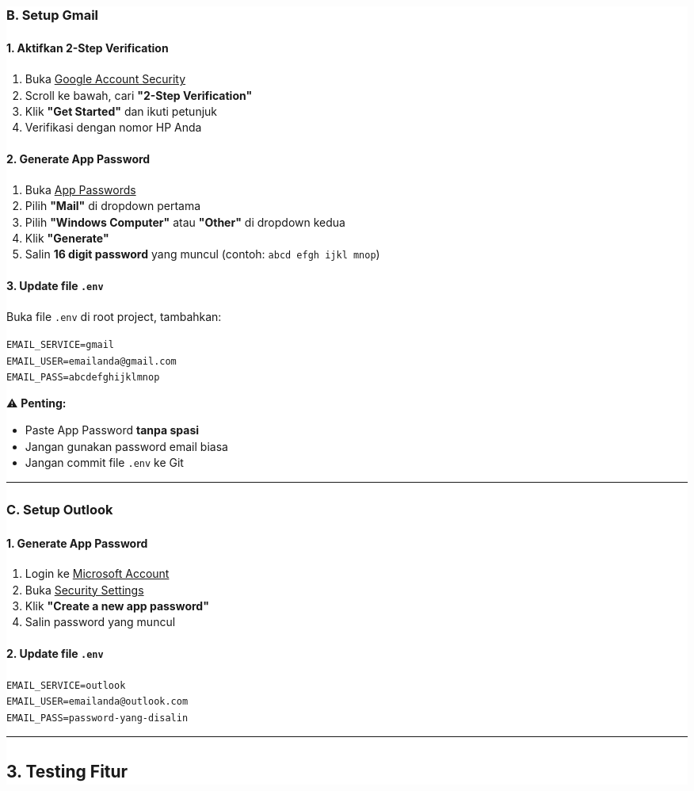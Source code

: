 
### B. Setup Gmail

#### 1. Aktifkan 2-Step Verification

1. Buka [Google Account Security](https://myaccount.google.com/security)
2. Scroll ke bawah, cari **"2-Step Verification"**
3. Klik **"Get Started"** dan ikuti petunjuk
4. Verifikasi dengan nomor HP Anda

#### 2. Generate App Password

1. Buka [App Passwords](https://myaccount.google.com/apppasswords)
2. Pilih **"Mail"** di dropdown pertama
3. Pilih **"Windows Computer"** atau **"Other"** di dropdown kedua
4. Klik **"Generate"**
5. Salin **16 digit password** yang muncul (contoh: `abcd efgh ijkl mnop`)

#### 3. Update file `.env`

Buka file `.env` di root project, tambahkan:

```env
EMAIL_SERVICE=gmail
EMAIL_USER=emailanda@gmail.com
EMAIL_PASS=abcdefghijklmnop
```

⚠️ **Penting:** 
- Paste App Password **tanpa spasi**
- Jangan gunakan password email biasa
- Jangan commit file `.env` ke Git

---

### C. Setup Outlook

#### 1. Generate App Password

1. Login ke [Microsoft Account](https://account.microsoft.com/)
2. Buka [Security Settings](https://account.live.com/proofs/manage/additional)
3. Klik **"Create a new app password"**
4. Salin password yang muncul

#### 2. Update file `.env`

```env
EMAIL_SERVICE=outlook
EMAIL_USER=emailanda@outlook.com
EMAIL_PASS=password-yang-disalin
```

---

## 3. Testing Fitur

